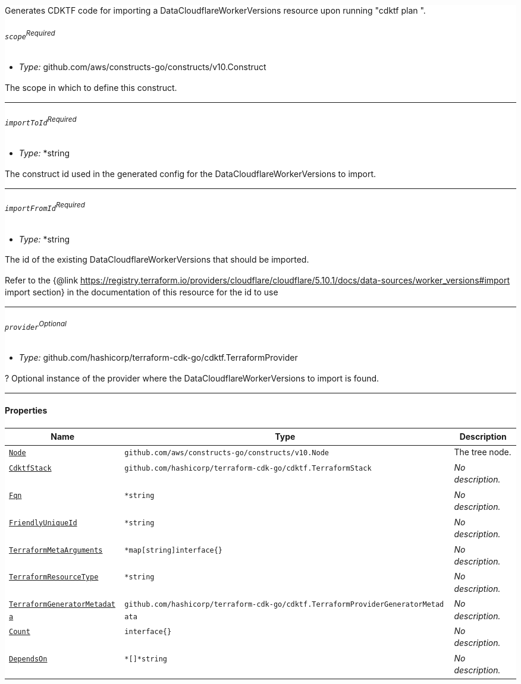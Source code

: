 Generates CDKTF code for importing a DataCloudflareWorkerVersions resource upon running "cdktf plan <stack-name>".

###### `scope`<sup>Required</sup> <a name="scope" id="@cdktf/provider-cloudflare.dataCloudflareWorkerVersions.DataCloudflareWorkerVersions.generateConfigForImport.parameter.scope"></a>

- *Type:* github.com/aws/constructs-go/constructs/v10.Construct

The scope in which to define this construct.

---

###### `importToId`<sup>Required</sup> <a name="importToId" id="@cdktf/provider-cloudflare.dataCloudflareWorkerVersions.DataCloudflareWorkerVersions.generateConfigForImport.parameter.importToId"></a>

- *Type:* *string

The construct id used in the generated config for the DataCloudflareWorkerVersions to import.

---

###### `importFromId`<sup>Required</sup> <a name="importFromId" id="@cdktf/provider-cloudflare.dataCloudflareWorkerVersions.DataCloudflareWorkerVersions.generateConfigForImport.parameter.importFromId"></a>

- *Type:* *string

The id of the existing DataCloudflareWorkerVersions that should be imported.

Refer to the {@link https://registry.terraform.io/providers/cloudflare/cloudflare/5.10.1/docs/data-sources/worker_versions#import import section} in the documentation of this resource for the id to use

---

###### `provider`<sup>Optional</sup> <a name="provider" id="@cdktf/provider-cloudflare.dataCloudflareWorkerVersions.DataCloudflareWorkerVersions.generateConfigForImport.parameter.provider"></a>

- *Type:* github.com/hashicorp/terraform-cdk-go/cdktf.TerraformProvider

? Optional instance of the provider where the DataCloudflareWorkerVersions to import is found.

---

#### Properties <a name="Properties" id="Properties"></a>

| **Name** | **Type** | **Description** |
| --- | --- | --- |
| <code><a href="#@cdktf/provider-cloudflare.dataCloudflareWorkerVersions.DataCloudflareWorkerVersions.property.node">Node</a></code> | <code>github.com/aws/constructs-go/constructs/v10.Node</code> | The tree node. |
| <code><a href="#@cdktf/provider-cloudflare.dataCloudflareWorkerVersions.DataCloudflareWorkerVersions.property.cdktfStack">CdktfStack</a></code> | <code>github.com/hashicorp/terraform-cdk-go/cdktf.TerraformStack</code> | *No description.* |
| <code><a href="#@cdktf/provider-cloudflare.dataCloudflareWorkerVersions.DataCloudflareWorkerVersions.property.fqn">Fqn</a></code> | <code>*string</code> | *No description.* |
| <code><a href="#@cdktf/provider-cloudflare.dataCloudflareWorkerVersions.DataCloudflareWorkerVersions.property.friendlyUniqueId">FriendlyUniqueId</a></code> | <code>*string</code> | *No description.* |
| <code><a href="#@cdktf/provider-cloudflare.dataCloudflareWorkerVersions.DataCloudflareWorkerVersions.property.terraformMetaArguments">TerraformMetaArguments</a></code> | <code>*map[string]interface{}</code> | *No description.* |
| <code><a href="#@cdktf/provider-cloudflare.dataCloudflareWorkerVersions.DataCloudflareWorkerVersions.property.terraformResourceType">TerraformResourceType</a></code> | <code>*string</code> | *No description.* |
| <code><a href="#@cdktf/provider-cloudflare.dataCloudflareWorkerVersions.DataCloudflareWorkerVersions.property.terraformGeneratorMetadata">TerraformGeneratorMetadata</a></code> | <code>github.com/hashicorp/terraform-cdk-go/cdktf.TerraformProviderGeneratorMetadata</code> | *No description.* |
| <code><a href="#@cdktf/provider-cloudflare.dataCloudflareWorkerVersions.DataCloudflareWorkerVersions.property.count">Count</a></code> | <code>interface{}</code> | *No description.* |
| <code><a href="#@cdktf/provider-cloudflare.dataCloudflareWorkerVersions.DataCloudflareWorkerVersions.property.dependsOn">DependsOn</a></code> | <code>*[]*string</code> | *No description.* |